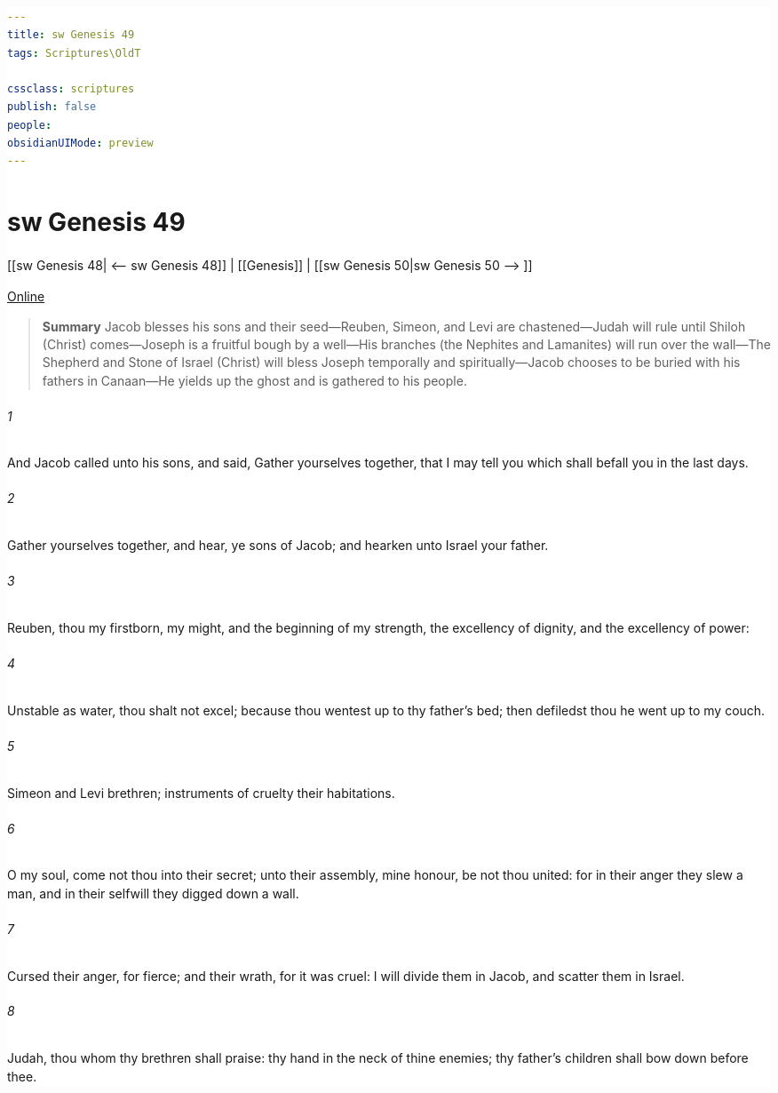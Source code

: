 ```yaml
---
title: sw Genesis 49
tags: Scriptures\OldT

cssclass: scriptures
publish: false
people:
obsidianUIMode: preview
---
```


# sw Genesis 49
[[sw Genesis 48| <-- sw Genesis 48]] | [[Genesis]] | [[sw Genesis 50|sw Genesis 50 --> ]]

[Online](https://churchofjesuschrist.org/study/scriptures/ot/gen/49?lang=eng)

> __Summary__
Jacob blesses his sons and their seed—Reuben, Simeon, and Levi are chastened—Judah will rule until Shiloh (Christ) comes—Joseph is a fruitful bough by a well—His branches (the Nephites and Lamanites) will run over the wall—The Shepherd and Stone of Israel (Christ) will bless Joseph temporally and spiritually—Jacob chooses to be buried with his fathers in Canaan—He yields up the ghost and is gathered to his people.

###### 1 
And Jacob called unto his sons, and said, Gather yourselves together, that I may tell you  which shall befall you in the last days.

###### 2 
Gather yourselves together, and hear, ye sons of Jacob; and hearken unto Israel your father.

###### 3 
Reuben, thou  my firstborn, my might, and the beginning of my strength, the excellency of dignity, and the excellency of power:

###### 4 
Unstable as water, thou shalt not excel; because thou wentest up to thy father’s bed; then defiledst thou  he went up to my couch.

###### 5 
Simeon and Levi  brethren; instruments of cruelty  their habitations.

###### 6 
O my soul, come not thou into their secret; unto their assembly, mine honour, be not thou united: for in their anger they slew a man, and in their selfwill they digged down a wall.

###### 7 
Cursed  their anger, for  fierce; and their wrath, for it was cruel: I will divide them in Jacob, and scatter them in Israel.

###### 8 
Judah, thou  whom thy brethren shall praise: thy hand  in the neck of thine enemies; thy father’s children shall bow down before thee.
